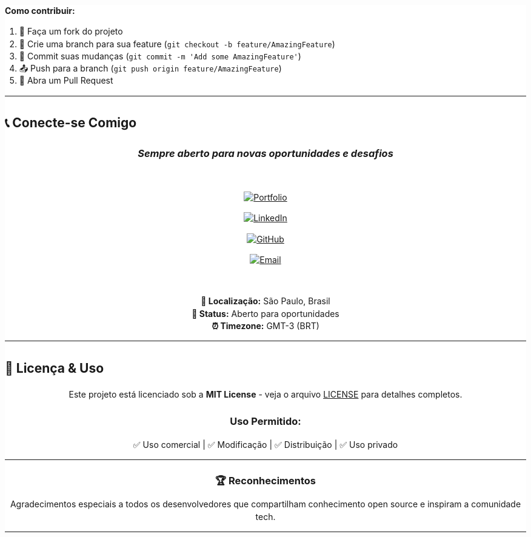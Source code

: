 **Como contribuir:**
1. 🍴 Faça um fork do projeto
2. 🌿 Crie uma branch para sua feature (`git checkout -b feature/AmazingFeature`)
3. 💾 Commit suas mudanças (`git commit -m 'Add some AmazingFeature'`)
4. 📤 Push para a branch (`git push origin feature/AmazingFeature`)
5. 🔄 Abra um Pull Request

---

## 📞 **Conecte-se Comigo**

<div align="center">

### *Sempre aberto para novas oportunidades e desafios*

<br>

[![Portfolio](https://img.shields.io/badge/🌐_Portfolio-lab--oliveira--leo.vercel.app-6C63FF?style=for-the-badge)](https://lab-oliveira-leo.vercel.app/)

[![LinkedIn](https://img.shields.io/badge/💼_LinkedIn-leonardo--oliveira-0077B5?style=for-the-badge&logo=linkedin)](https://www.linkedin.com/in/leonardo-oliveira-38aab7321/)

[![GitHub](https://img.shields.io/badge/👨‍💻_GitHub-PedroLeoo07-181717?style=for-the-badge&logo=github)](https://github.com/PedroLeoo07)

[![Email](https://img.shields.io/badge/📧_Email-leonardo.p.oliveira12-D14836?style=for-the-badge&logo=gmail&logoColor=white)](mailto:leonardo.p.oliveira12@aluno.senai.br)

<br>

**📍 Localização:** São Paulo, Brasil  
**💼 Status:** Aberto para oportunidades  
**⏰ Timezone:** GMT-3 (BRT)

</div>

---

## 📄 **Licença & Uso**

<div align="center">

Este projeto está licenciado sob a **MIT License** - veja o arquivo [LICENSE](LICENSE) para detalhes completos.

### **Uso Permitido:**
✅ Uso comercial | ✅ Modificação | ✅ Distribuição | ✅ Uso privado

---

### **🏆 Reconhecimentos**

Agradecimentos especiais a todos os desenvolvedores que compartilham conhecimento open source e inspiram a comunidade tech.

---
